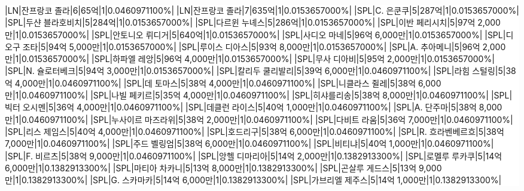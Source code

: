 |LN|잔프랑코 졸라|6|65억|1|0.0460971100%|
|LN|잔프랑코 졸라|7|635억|1|0.0153657000%|
|SPL|C. 은쿤쿠|5|287억|1|0.0153657000%|
|SPL|두샨 블라호비치|5|284억|1|0.0153657000%|
|SPL|다르윈 누녜스|5|286억|1|0.0153657000%|
|SPL|이반 페리시치|5|97억 2,000만|1|0.0153657000%|
|SPL|안토니오 뤼디거|5|640억|1|0.0153657000%|
|SPL|사디오 마네|5|96억 6,000만|1|0.0153657000%|
|SPL|디오구 조타|5|94억 5,000만|1|0.0153657000%|
|SPL|루이스 디아스|5|93억 8,000만|1|0.0153657000%|
|SPL|A. 추아메니|5|96억 2,000만|1|0.0153657000%|
|SPL|하파엘 레앙|5|96억 4,000만|1|0.0153657000%|
|SPL|무사 디아비|5|95억 2,000만|1|0.0153657000%|
|SPL|N. 슐로터베크|5|94억 3,000만|1|0.0153657000%|
|SPL|칼리두 쿨리발리|5|39억 6,000만|1|0.0460971100%|
|SPL|라힘 스털링|5|38억 4,000만|1|0.0460971100%|
|SPL|데 토마스|5|38억 4,000만|1|0.0460971100%|
|SPL|니클라스 쥘레|5|38억 6,000만|1|0.0460971100%|
|SPL|나빌 페키르|5|35억 4,000만|1|0.0460971100%|
|SPL|히샤를리송|5|38억 8,000만|1|0.0460971100%|
|SPL|빅터 오시멘|5|36억 4,000만|1|0.0460971100%|
|SPL|데클런 라이스|5|40억 1,000만|1|0.0460971100%|
|SPL|A. 단주마|5|38억 8,000만|1|0.0460971100%|
|SPL|누사이르 마즈라위|5|38억 2,000만|1|0.0460971100%|
|SPL|다비트 라움|5|36억 7,000만|1|0.0460971100%|
|SPL|리스 제임스|5|40억 4,000만|1|0.0460971100%|
|SPL|호드리구|5|38억 6,000만|1|0.0460971100%|
|SPL|R. 흐라벤베르흐|5|38억 7,000만|1|0.0460971100%|
|SPL|주드 벨링엄|5|38억 6,000만|1|0.0460971100%|
|SPL|비티냐|5|40억 1,000만|1|0.0460971100%|
|SPL|F. 비르츠|5|38억 9,000만|1|0.0460971100%|
|SPL|앙헬 디마리아|5|14억 2,000만|1|0.1382913300%|
|SPL|로멜루 루카쿠|5|14억 6,000만|1|0.1382913300%|
|SPL|마티아 차카니|5|13억 8,000만|1|0.1382913300%|
|SPL|곤살루 게드스|5|13억 9,000만|1|0.1382913300%|
|SPL|G. 스카마카|5|14억 6,000만|1|0.1382913300%|
|SPL|가브리엘 제주스|5|14억 1,000만|1|0.1382913300%|
